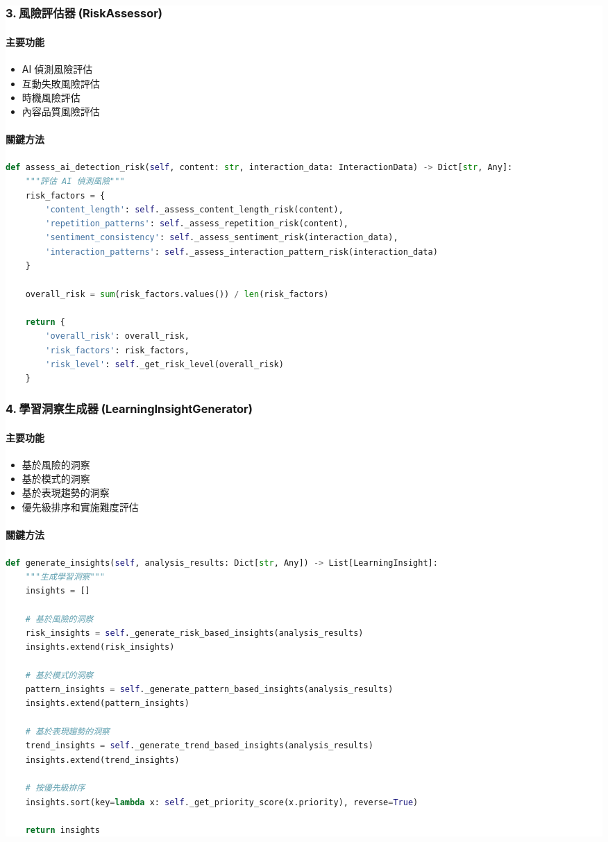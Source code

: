 ### 3. 風險評估器 (RiskAssessor)

#### 主要功能
- AI 偵測風險評估
- 互動失敗風險評估
- 時機風險評估
- 內容品質風險評估

#### 關鍵方法
```python
def assess_ai_detection_risk(self, content: str, interaction_data: InteractionData) -> Dict[str, Any]:
    """評估 AI 偵測風險"""
    risk_factors = {
        'content_length': self._assess_content_length_risk(content),
        'repetition_patterns': self._assess_repetition_risk(content),
        'sentiment_consistency': self._assess_sentiment_risk(interaction_data),
        'interaction_patterns': self._assess_interaction_pattern_risk(interaction_data)
    }
    
    overall_risk = sum(risk_factors.values()) / len(risk_factors)
    
    return {
        'overall_risk': overall_risk,
        'risk_factors': risk_factors,
        'risk_level': self._get_risk_level(overall_risk)
    }
```

### 4. 學習洞察生成器 (LearningInsightGenerator)

#### 主要功能
- 基於風險的洞察
- 基於模式的洞察
- 基於表現趨勢的洞察
- 優先級排序和實施難度評估

#### 關鍵方法
```python
def generate_insights(self, analysis_results: Dict[str, Any]) -> List[LearningInsight]:
    """生成學習洞察"""
    insights = []
    
    # 基於風險的洞察
    risk_insights = self._generate_risk_based_insights(analysis_results)
    insights.extend(risk_insights)
    
    # 基於模式的洞察
    pattern_insights = self._generate_pattern_based_insights(analysis_results)
    insights.extend(pattern_insights)
    
    # 基於表現趨勢的洞察
    trend_insights = self._generate_trend_based_insights(analysis_results)
    insights.extend(trend_insights)
    
    # 按優先級排序
    insights.sort(key=lambda x: self._get_priority_score(x.priority), reverse=True)
    
    return insights
```
